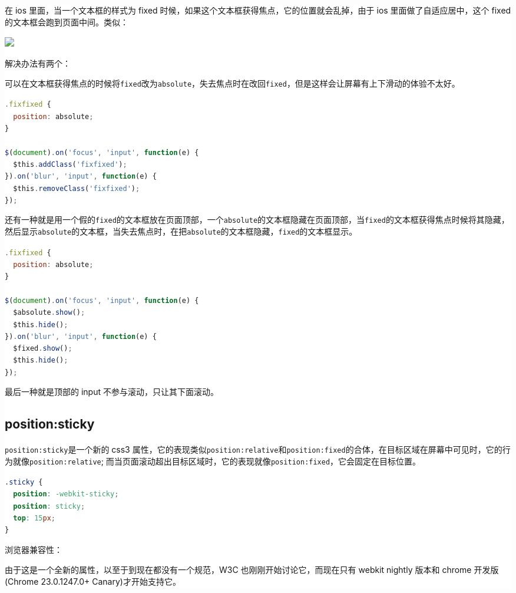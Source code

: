 在 ios 里面，当一个文本框的样式为 fixed 时候，如果这个文本框获得焦点，它的位置就会乱掉，由于 ios 里面做了自适应居中，这个 fixed 的文本框会跑到页面中间。类似：

![](http://static.oschina.net/uploads/img/201601/15101652_eAcL.png)

解决办法有两个：

可以在文本框获得焦点的时候将`fixed`改为`absolute`，失去焦点时在改回`fixed`，但是这样会让屏幕有上下滑动的体验不太好。

```javascript
.fixfixed {
  position: absolute;
}

$(document).on('focus', 'input', function(e) {
  $this.addClass('fixfixed');
}).on('blur', 'input', function(e) {
  $this.removeClass('fixfixed');
});
```

还有一种就是用一个假的`fixed`的文本框放在页面顶部，一个`absolute`的文本框隐藏在页面顶部，当`fixed`的文本框获得焦点时候将其隐藏，然后显示`absolute`的文本框，当失去焦点时，在把`absolute`的文本框隐藏，`fixed`的文本框显示。

```javascript
.fixfixed {
  position: absolute;
}

$(document).on('focus', 'input', function(e) {
  $absolute.show();
  $this.hide();
}).on('blur', 'input', function(e) {
  $fixed.show();
  $this.hide();
});
```

最后一种就是顶部的 input 不参与滚动，只让其下面滚动。

## position:sticky

`position:sticky`是一个新的 css3 属性，它的表现类似`position:relative`和`position:fixed`的合体，在目标区域在屏幕中可见时，它的行为就像`position:relative`; 而当页面滚动超出目标区域时，它的表现就像`position:fixed`，它会固定在目标位置。

```css
.sticky {
  position: -webkit-sticky;
  position: sticky;
  top: 15px;
}
```

浏览器兼容性：

由于这是一个全新的属性，以至于到现在都没有一个规范，W3C 也刚刚开始讨论它，而现在只有 webkit nightly 版本和 chrome 开发版(Chrome 23.0.1247.0+ Canary)才开始支持它。
